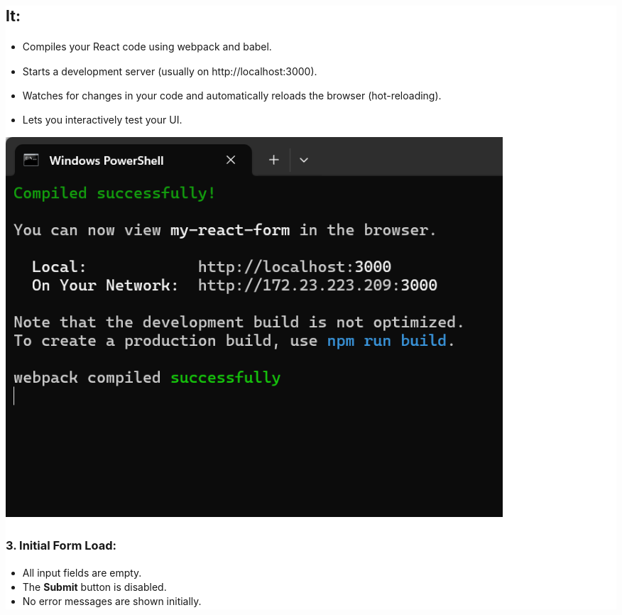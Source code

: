 

## It:

- Compiles your React code using webpack and babel.

- Starts a development server (usually on http://localhost:3000).

- Watches for changes in your code and automatically reloads the browser (hot-reloading).

- Lets you interactively test your UI.
  

<img src="screenshot/3.png" alt="Screenshot" width="700" />

### 3. Initial Form Load:

- All input fields are empty.
- The **Submit** button is disabled.
- No error messages are shown initially.

  